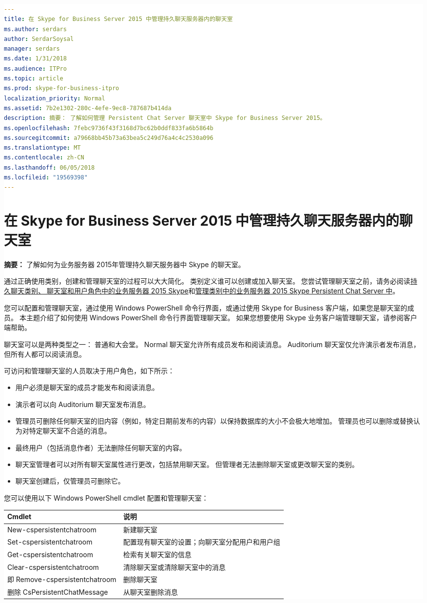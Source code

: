 ```yaml
---
title: 在 Skype for Business Server 2015 中管理持久聊天服务器内的聊天室
ms.author: serdars
author: SerdarSoysal
manager: serdars
ms.date: 1/31/2018
ms.audience: ITPro
ms.topic: article
ms.prod: skype-for-business-itpro
localization_priority: Normal
ms.assetid: 7b2e1302-280c-4efe-9ec8-787687b414da
description: 摘要： 了解如何管理 Persistent Chat Server 聊天室中 Skype for Business Server 2015。
ms.openlocfilehash: 7febc9736f43f3168d7bc62b0ddf833fa6b5864b
ms.sourcegitcommit: a79668bb45b73a63bea5c249d76a4c4c2530a096
ms.translationtype: MT
ms.contentlocale: zh-CN
ms.lasthandoff: 06/05/2018
ms.locfileid: "19569398"
---
```

# <a name="manage-chat-rooms-in-persistent-chat-server-in-skype-for-business-server-2015"></a>在 Skype for Business Server 2015 中管理持久聊天服务器内的聊天室
 
**摘要：** 了解如何为业务服务器 2015年管理持久聊天服务器中 Skype 的聊天室。
  
通过正确使用类别，创建和管理聊天室的过程可以大大简化。 类别定义谁可以创建或加入聊天室。 您尝试管理聊天室之前，请务必阅读[持久聊天类别、 聊天室和用户角色中的业务服务器 2015 Skype](../../plan-your-deployment/persistent-chat-server/categories-chat-rooms-and-user-roles.md)和[管理类别中的业务服务器 2015 Skype Persistent Chat Server 中](categories.md)。
  
您可以配置和管理聊天室，通过使用 Windows PowerShell 命令行界面，或通过使用 Skype for Business 客户端，如果您是聊天室的成员。 本主题介绍了如何使用 Windows PowerShell 命令行界面管理聊天室。 如果您想要使用 Skype 业务客户端管理聊天室，请参阅客户端帮助。 
  
聊天室可以是两种类型之一： 普通和大会堂。 Normal 聊天室允许所有成员发布和阅读消息。 Auditorium 聊天室仅允许演示者发布消息，但所有人都可以阅读消息。
  
可访问和管理聊天室的人员取决于用户角色，如下所示：
  
- 用户必须是聊天室的成员才能发布和阅读消息。
    
- 演示者可以向 Auditorium 聊天室发布消息。
    
- 管理员可删除任何聊天室的旧内容（例如，特定日期前发布的内容）以保持数据库的大小不会极大地增加。 管理员也可以删除或替换认为对特定聊天室不合适的消息。
    
- 最终用户（包括消息作者）无法删除任何聊天室的内容。
    
- 聊天室管理者可以对所有聊天室属性进行更改，包括禁用聊天室。 但管理者无法删除聊天室或更改聊天室的类别。 
    
- 聊天室创建后，仅管理员可删除它。
    
您可以使用以下 Windows PowerShell cmdlet 配置和管理聊天室：
  

|**Cmdlet**|**说明**|
|:-----|:-----|
|New-cspersistentchatroom  <br/> |新建聊天室  <br/> |
|Set-cspersistentchatroom  <br/> |配置现有聊天室的设置；向聊天室分配用户和用户组  <br/> |
|Get-cspersistentchatroom  <br/> |检索有关聊天室的信息  <br/> |
|Clear-cspersistentchatroom  <br/> |清除聊天室或清除聊天室中的消息  <br/> |
|即 Remove-cspersistentchatroom  <br/> |删除聊天室  <br/> |
|删除 CsPersistentChatMessage  <br/> |从聊天室删除消息  <br/> |
   